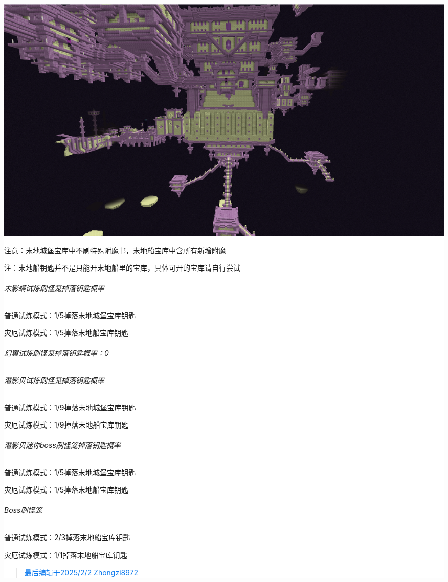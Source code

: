 ![1737883629353-015e612e-dac7-4377-b112-f52e3dc268f1.png](./img/ZKyLv6Zl8UfeloGN/1737883629353-015e612e-dac7-4377-b112-f52e3dc268f1-311252.png)

注意：末地城堡宝库中不刷特殊附魔书，末地船宝库中含所有新增附魔

注：末地船钥匙并不是只能开末地船里的宝库，具体可开的宝库请自行尝试

###### 末影螨试炼刷怪笼掉落钥匙概率
普通试炼模式：1/5掉落末地城堡宝库钥匙

灾厄试炼模式：1/5掉落末地船宝库钥匙

###### 幻翼试炼刷怪笼掉落钥匙概率：0
###### 潜影贝试炼刷怪笼掉落钥匙概率
普通试炼模式：1/9掉落末地城堡宝库钥匙

灾厄试炼模式：1/9掉落末地船宝库钥匙

###### 潜影贝迷你boss刷怪笼掉落钥匙概率
普通试炼模式：1/5掉落末地城堡宝库钥匙

灾厄试炼模式：1/5掉落末地船宝库钥匙

###### Boss刷怪笼
普通试炼模式：2/3掉落末地船宝库钥匙

灾厄试炼模式：1/1掉落末地船宝库钥匙


> <font style="color:#117CEE;">最后编辑于2025/2/2 Zhongzi8972</font>
